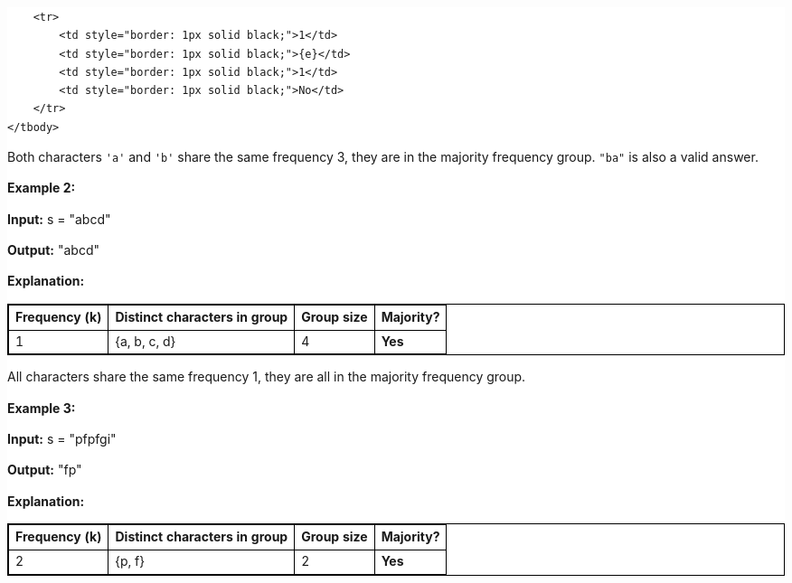 		<tr>
			<td style="border: 1px solid black;">1</td>
			<td style="border: 1px solid black;">{e}</td>
			<td style="border: 1px solid black;">1</td>
			<td style="border: 1px solid black;">No</td>
		</tr>
	</tbody>
</table>

<p>Both characters <code>&#39;a&#39;</code> and <code>&#39;b&#39;</code> share the same frequency 3, they are in the majority frequency group. <code>&quot;ba&quot;</code> is also a valid answer.</p>
</div>

<p><strong class="example">Example 2:</strong></p>

<div class="example-block">
<p><strong>Input:</strong> <span class="example-io">s = &quot;abcd&quot;</span></p>

<p><strong>Output:</strong> <span class="example-io">&quot;abcd&quot;</span></p>

<p><strong>Explanation:</strong></p>

<table style="border: 1px solid black;">
	<thead>
		<tr>
			<th style="border: 1px solid black;">Frequency (k)</th>
			<th style="border: 1px solid black;">Distinct characters in group</th>
			<th style="border: 1px solid black;">Group size</th>
			<th style="border: 1px solid black;">Majority?</th>
		</tr>
	</thead>
	<tbody>
		<tr>
			<td style="border: 1px solid black;">1</td>
			<td style="border: 1px solid black;">{a, b, c, d}</td>
			<td style="border: 1px solid black;">4</td>
			<td style="border: 1px solid black;"><strong>Yes</strong></td>
		</tr>
	</tbody>
</table>

<p>All characters share the same frequency 1, they are all in the majority frequency group.</p>
</div>

<p><strong class="example">Example 3:</strong></p>

<div class="example-block">
<p><strong>Input:</strong> <span class="example-io">s = &quot;pfpfgi&quot;</span></p>

<p><strong>Output:</strong> <span class="example-io">&quot;fp&quot;</span></p>

<p><strong>Explanation:</strong></p>

<table style="border: 1px solid black;">
	<thead>
		<tr>
			<th style="border: 1px solid black;">Frequency (k)</th>
			<th style="border: 1px solid black;">Distinct characters in group</th>
			<th style="border: 1px solid black;">Group size</th>
			<th style="border: 1px solid black;">Majority?</th>
		</tr>
	</thead>
	<tbody>
		<tr>
			<td style="border: 1px solid black;">2</td>
			<td style="border: 1px solid black;">{p, f}</td>
			<td style="border: 1px solid black;">2</td>
			<td style="border: 1px solid black;"><strong>Yes</strong></td>
		</tr>
